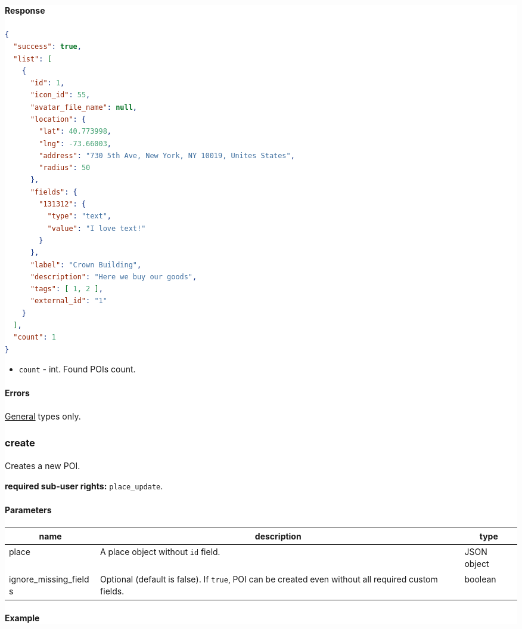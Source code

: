 #### Response

```json
{
  "success": true,
  "list": [
    {
      "id": 1,
      "icon_id": 55,
      "avatar_file_name": null,
      "location": {
        "lat": 40.773998,
        "lng": -73.66003,
        "address": "730 5th Ave, New York, NY 10019, Unites States",
        "radius": 50
      },
      "fields": {
        "131312": {
          "type": "text",
          "value": "I love text!"
        }
      },
      "label": "Crown Building",
      "description": "Here we buy our goods",
      "tags": [ 1, 2 ],
      "external_id": "1"
    }
  ],
  "count": 1
}
```

* `count` - int. Found POIs count.

#### Errors

[General](../../../../general/errors.md#error-codes) types only.

### create

Creates a new POI.

**required sub-user rights:** `place_update`.

#### Parameters

| name                    | description                                                                                         | type        |
| ----------------------- | --------------------------------------------------------------------------------------------------- | ----------- |
| place                   | A place object without `id` field.                                                                  | JSON object |
| ignore\_missing\_fields | Optional (default is false). If `true`, POI can be created even without all required custom fields. | boolean     |

#### Example
